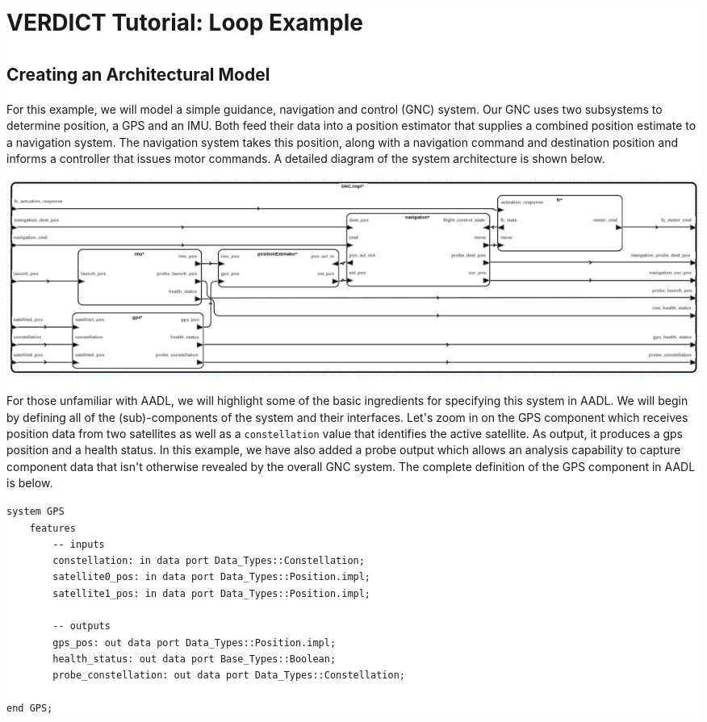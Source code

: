 VERDICT Tutorial: Loop Example
==============================

Creating an Architectural Model
-------------------------------

For this example, we will model a simple guidance, navigation and control (GNC)
system. Our GNC uses two subsystems to determine position, a GPS and an IMU.
Both feed their data into a position estimator that supplies a
combined position estimate to a navigation system. The navigation system
takes this position, along with a navigation command and destination position
and informs a controller that issues motor commands. A detailed diagram of the
system architecture is shown below.

![GNC Architecture](images/GNC-Arch.png)

For those unfamiliar with AADL, we will highlight some of the basic
ingredients for specifying this system in AADL. We will begin by defining
all of the (sub)-components of the system and their interfaces.
Let's zoom in on the GPS component which receives position data
from two satellites as well as a `constellation` value that identifies the
active satellite. As output, it produces a gps position and a health status.
In this example, we have also added a probe output which allows an analysis
capability to capture component data that isn't otherwise revealed by the
overall GNC system. The complete definition of the GPS component in AADL is below.

```aadl
system GPS
	features
		-- inputs
		constellation: in data port Data_Types::Constellation;
		satellite0_pos: in data port Data_Types::Position.impl;
		satellite1_pos: in data port Data_Types::Position.impl;

		-- outputs
		gps_pos: out data port Data_Types::Position.impl;
		health_status: out data port Base_Types::Boolean;
		probe_constellation: out data port Data_Types::Constellation;

end GPS;
```

